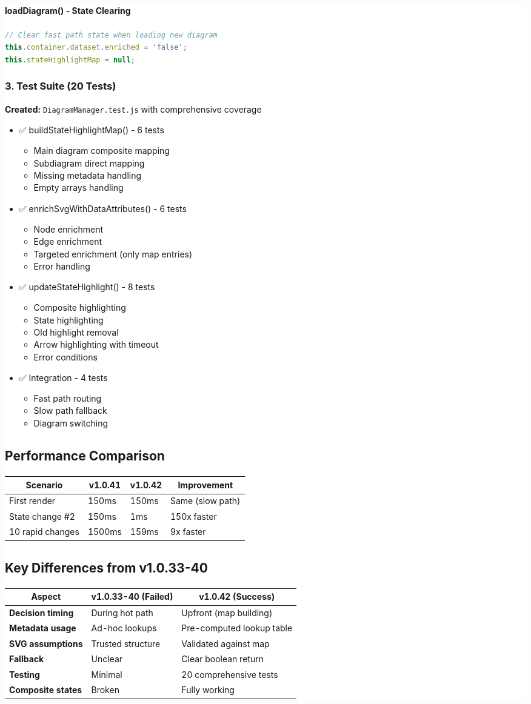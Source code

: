 #### loadDiagram() - State Clearing
```javascript
// Clear fast path state when loading new diagram
this.container.dataset.enriched = 'false';
this.stateHighlightMap = null;
```

### 3. Test Suite (20 Tests)

**Created:** `DiagramManager.test.js` with comprehensive coverage

- ✅ buildStateHighlightMap() - 6 tests
  - Main diagram composite mapping
  - Subdiagram direct mapping
  - Missing metadata handling
  - Empty arrays handling

- ✅ enrichSvgWithDataAttributes() - 6 tests
  - Node enrichment
  - Edge enrichment
  - Targeted enrichment (only map entries)
  - Error handling

- ✅ updateStateHighlight() - 8 tests
  - Composite highlighting
  - State highlighting
  - Old highlight removal
  - Arrow highlighting with timeout
  - Error conditions

- ✅ Integration - 4 tests
  - Fast path routing
  - Slow path fallback
  - Diagram switching

## Performance Comparison

| Scenario | v1.0.41 | v1.0.42 | Improvement |
|----------|---------|---------|-------------|
| First render | 150ms | 150ms | Same (slow path) |
| State change #2 | 150ms | 1ms | 150x faster |
| 10 rapid changes | 1500ms | 159ms | 9x faster |

## Key Differences from v1.0.33-40

| Aspect | v1.0.33-40 (Failed) | v1.0.42 (Success) |
|--------|---------------------|-------------------|
| **Decision timing** | During hot path | Upfront (map building) |
| **Metadata usage** | Ad-hoc lookups | Pre-computed lookup table |
| **SVG assumptions** | Trusted structure | Validated against map |
| **Fallback** | Unclear | Clear boolean return |
| **Testing** | Minimal | 20 comprehensive tests |
| **Composite states** | Broken | Fully working |
